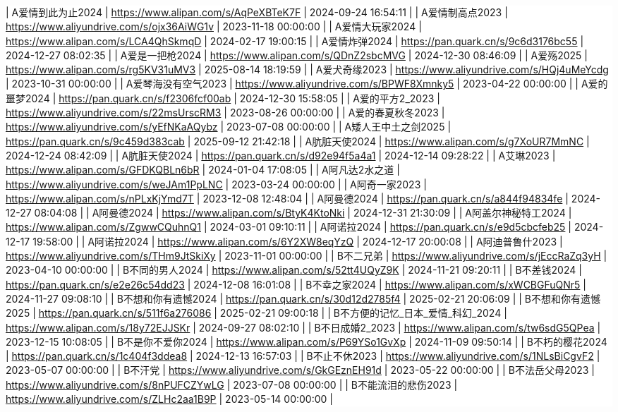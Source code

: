 | A爱情到此为止2024                                       | https://www.alipan.com/s/AqPeXBTeK7F                         | 2024-09-24 16:54:11 |
| A爱情制高点2023                                        | https://www.aliyundrive.com/s/ojx36AiWG1v                    | 2023-11-18 00:00:00 |
| A爱情大玩家2024                                        | https://www.alipan.com/s/LCA4QhSkmqD                         | 2024-02-17 19:00:15 |
| A爱情炸弹2024                                         | https://pan.quark.cn/s/9c6d3176bc55                          | 2024-12-27 08:02:35 |
| A爱是一把枪2024                                        | https://www.alipan.com/s/QDnZ2sbcMVG                         | 2024-12-30 08:46:09 |
| A爱殇2025                                           | https://www.alipan.com/s/rg5KV31uMV3                         | 2025-08-14 18:19:59 |
| A爱犬奇缘2023                                         | https://www.aliyundrive.com/s/HQj4uMeYcdg                    | 2023-10-31 00:00:00 |
| A爱琴海没有空气2023                                      | https://www.aliyundrive.com/s/BPWF8Xmnky5                    | 2023-04-22 00:00:00 |
| A爱的噩梦2024                                         | https://pan.quark.cn/s/f2306fcf00ab                          | 2024-12-30 15:58:05 |
| A爱的平方2_2023                                       | https://www.aliyundrive.com/s/22msUrscRM3                    | 2023-08-26 00:00:00 |
| A爱的春夏秋冬2023                                       | https://www.aliyundrive.com/s/yEfNKaAQybz                    | 2023-07-08 00:00:00 |
| A矮人王中土之剑2025                                      | https://pan.quark.cn/s/9c459d383cab                          | 2025-09-12 21:42:18 |
| A肮脏天使2024                                         | https://www.alipan.com/s/g7XoUR7MmNC                         | 2024-12-24 08:42:09 |
| A肮脏天使2024                                         | https://pan.quark.cn/s/d92e94f5a4a1                          | 2024-12-14 09:28:22 |
| A艾琳2023                                           | https://www.alipan.com/s/GFDKQBLn6bR                         | 2024-01-04 17:08:05 |
| A阿凡达2水之道                                          | https://www.aliyundrive.com/s/weJAm1PpLNC                    | 2023-03-24 00:00:00 |
| A阿奇一家2023                                         | https://www.alipan.com/s/nPLxKjYmd7T                         | 2023-12-08 12:48:04 |
| A阿曼德2024                                          | https://pan.quark.cn/s/a844f94834fe                          | 2024-12-27 08:04:08 |
| A阿曼德2024                                          | https://www.alipan.com/s/BtyK4KtoNki                         | 2024-12-31 21:30:09 |
| A阿盖尔神秘特工2024                                      | https://www.alipan.com/s/ZgwwCQuhnQ1                         | 2024-03-01 09:10:11 |
| A阿诺拉2024                                          | https://pan.quark.cn/s/e9d5cbcfeb25                          | 2024-12-17 19:58:00 |
| A阿诺拉2024                                          | https://www.alipan.com/s/6Y2XW8eqYzQ                         | 2024-12-17 20:00:08 |
| A阿迪普鲁什2023                                        | https://www.aliyundrive.com/s/THm9JtSkiXy                    | 2023-11-01 00:00:00 |
| B不二兄弟                                             | https://www.aliyundrive.com/s/jEccRaZq3yH                    | 2023-04-10 00:00:00 |
| B不同的男人2024                                        | https://www.alipan.com/s/52tt4UQyZ9K                         | 2024-11-21 09:20:11 |
| B不差钱2024                                          | https://pan.quark.cn/s/e2e26c54dd23                          | 2024-12-08 16:01:08 |
| B不幸之家2024                                         | https://www.alipan.com/s/xWCBGFuQNr5                         | 2024-11-27 09:08:10 |
| B不想和你有遗憾2024                                      | https://pan.quark.cn/s/30d12d2785f4                          | 2025-02-21 20:06:09 |
| B不想和你有遗憾2025                                      | https://pan.quark.cn/s/511f6a276086                          | 2025-02-21 09:00:18 |
| B不方便的记忆_日本_爱情_科幻_2024                             | https://www.alipan.com/s/18y72EJJSKr                         | 2024-09-27 08:02:10 |
| B不日成婚2_2023                                       | https://www.alipan.com/s/tw6sdG5QPea                         | 2023-12-15 10:08:05 |
| B不是你不爱你2024                                       | https://www.alipan.com/s/P69YSo1GvXp                         | 2024-11-09 09:50:14 |
| B不朽的樱花2024                                        | https://pan.quark.cn/s/1c404f3ddea8                          | 2024-12-13 16:57:03 |
| B不止不休2023                                         | https://www.aliyundrive.com/s/1NLsBiCgvF2                    | 2023-05-07 00:00:00 |
| B不汗党                                              | https://www.aliyundrive.com/s/GkGEznEH91d                    | 2023-05-22 00:00:00 |
| B不法岳父母2023                                        | https://www.aliyundrive.com/s/8nPUFCZYwLG                    | 2023-07-08 00:00:00 |
| B不能流泪的悲伤2023                                      | https://www.aliyundrive.com/s/ZLHc2aa1B9P                    | 2023-05-14 00:00:00 |